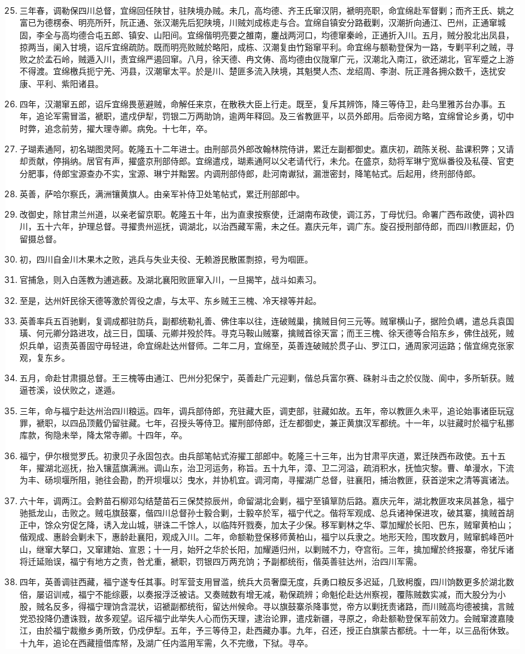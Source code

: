 25. <span id="列传一百三十二-25"></span>
三年春，调勒保四川总督，宜绵回任陕甘，驻陕境办贼。未几，高均德、齐王氏窜汉阴，褫明亮职，命宜绵赴军督剿；而齐王氏、姚之富已为德楞泰、明亮所歼，阮正通、张汉潮先后犯陕境，川贼刘成栋走与合。宜绵自镇安分路截剿，汉潮折向通江、巴州，正通窜城固，李全与高均德合屯五郎、镇安、山阳间。宜绵偕明亮要之雒南，鏖战两河口，均德窜秦岭，正通折入川。五月，贼分股北出凤县，掠两当，阑入甘境，诏斥宜绵疏防。既而明亮败贼於略阳，成栋、汉潮复由竹谿窜平利。命宜绵与额勒登保为一路，专剿平利之贼，寻败之於孟石岭，贼遁入川，责宜绵严遏回窜。八月，徐天德、冉文俦、高均德由仪陇窜广元，汉潮北入南江，欲还湖北，官军蹙之上游不得渡。宜绵檄兵扼宁羌、沔县，汉潮窜太平。於是川、楚匪多流入陕境，其魁樊人杰、龙绍周、李澍、阮正漋各拥众数千，迭扰安康、平利、紫阳诸县。

26. <span id="列传一百三十二-26"></span>
四年，汉潮窜五郎，诏斥宜绵畏葸避贼，命解任来京，在散秩大臣上行走。既至，复斥其辨饰，降三等侍卫，赴乌里雅苏台办事。五年，追论军需冒滥，褫职，遣戍伊犁，罚银二万两助饷，逾两年释回。及三省教匪平，以员外郎用。后帝阅方略，宜绵曾论乡勇，切中时弊，追念前劳，擢大理寺卿。病免。十七年，卒。

27. <span id="列传一百三十二-27"></span>
子瑚素通阿，初名瑚图灵阿。乾隆五十二年进士。由刑部员外郎改翰林院侍讲，累迁左副都御史。嘉庆初，疏陈关税、盐课积弊；又请却贡献，停捐纳。居官有声，擢盛京刑部侍郎。宜绵遣戍，瑚素通阿以父老请代行，未允。在盛京，劾将军琳宁宽纵番役及私葠、官吏分肥事，侍郎宝源查办不实，宝源、琳宁并黜罢。内调刑部侍郎，赴河南谳狱，漏泄密封，降笔帖式。后起用，终刑部侍郎。

28. <span id="列传一百三十二-28"></span>
英善，萨哈尔察氏，满洲镶黄旗人。由亲军补侍卫处笔帖式，累迁刑部郎中。

29. <span id="列传一百三十二-29"></span>
改御史，除甘肃兰州道，以亲老留京职。乾隆五十年，出为直隶按察使，迁湖南布政使，调江苏，丁母忧归。命署广西布政使，调补四川，五十六年，护理总督。寻擢贵州巡抚，调湖北，以治西藏军需，未之任。嘉庆元年，调广东。旋召授刑部侍郎，而四川教匪起，仍留摄总督。

30. <span id="列传一百三十二-30"></span>
初，四川自金川木果木之败，逃兵与失业夫役、无赖游民散匿剽掠，号为啯匪。

31. <span id="列传一百三十二-31"></span>
官捕急，则入白莲教为逋逃薮。及湖北襄阳败匪窜入川，一旦揭竿，战斗如素习。

32. <span id="列传一百三十二-32"></span>
至是，达州奸民徐天德等激於胥役之虐，与太平、东乡贼王三槐、冷天禄等并起。

33. <span id="列传一百三十二-33"></span>
英善率兵五百驰剿，复调成都驻防兵，副都统勒礼善、佛住率以往，连破贼巢，擒贼目何三元等。贼窜横山子，据险负嵎，遣总兵袁国璜、何元卿分路进攻，战三日，国璜、元卿并殁於阵。寻克马鞍山贼寨，擒贼首徐天富；而王三槐、徐天德等合陷东乡，佛住战死，贼炽兵单，诏责英善固守毋轻进，命宜绵赴达州督师。二年二月，宜绵至，英善连破贼於贯子山、罗江口，通周家河运路；偕宜绵克张家观，复东乡。

34. <span id="列传一百三十二-34"></span>
五月，命赴甘肃摄总督。王三槐等由通江、巴州分犯保宁，英善赴广元迎剿，偕总兵富尔赛、硃射斗击之於仪陇、阆中，多所斩获。贼逼苍溪，设伏败之，遂遁。

35. <span id="列传一百三十二-35"></span>
三年，命与福宁赴达州治四川粮运。四年，调兵部侍郎，充驻藏大臣，调吏部，驻藏如故。五年，帝以教匪久未平，追论始事诸臣玩寇罪，褫职，以四品顶戴仍留驻藏。七年，召授头等侍卫。擢刑部侍郎，迁左都御史，兼正黄旗汉军都统。十一年，以驻藏时於福宁私挪库款，徇隐未举，降太常寺卿。十四年，卒。

36. <span id="列传一百三十二-36"></span>
福宁，伊尔根觉罗氏。初隶贝子永固包衣。由兵部笔帖式洊擢工部郎中。乾隆三十三年，出为甘肃平庆道，累迁陕西布政使。五十五年，擢湖北巡抚，抬入镶蓝旗满洲。调山东，治卫河运务，称旨。五十九年，漳、卫二河溢，疏消积水，抚恤灾黎。曹、单漫水，下流为丰、砀坝堰所阻，驰往会勘，酌开坝堰以氵曳水，并协机宜。调河南，寻擢湖广总督，驻襄阳，捕治教匪，获首逆宋之清等寘诸法。

37. <span id="列传一百三十二-37"></span>
六十年，调两江。会黔苗石柳邓勾结楚苗石三保焚掠辰州，命留湖北会剿，福宁至镇筸防后路。嘉庆元年，湖北教匪攻来凤甚急，福宁驰抵龙山，击败之。贼屯旗鼓寨，偕四川总督孙士毅合剿，士毅卒於军，福宁代之。偕将军观成、总兵诸神保进攻，破其寨，擒贼首胡正中，馀众穷促乞降，诱入龙山城，骈诛二千馀人，以临阵歼戮奏，加太子少保。移军剿林之华、覃加耀於长阳、巴东，贼窜黄柏山；偕观成、惠龄会剿未下，惠龄赴襄阳，观成入川。二年，命额勒登保移师黄柏山，福宁以兵隶之。地形天险，围攻数月，贼窜鹤峰芭叶山，继窜大拏口，又窜建始、宣恩；十一月，始歼之华於长阳，加耀遁归州，以剿贼不力，夺宫衔。三年，擒加耀於终报寨，帝犹斥诸将迁延贻误，福宁有地方之责，咎尤重，褫职，罚银四万两充饷；予副都统衔，偕英善驻达州，治四川军需。

38. <span id="列传一百三十二-38"></span>
四年，英善调驻西藏，福宁遂专任其事。时军营支用冒滥，统兵大员奢糜无度，兵勇口粮反多迟延，几致枵腹，四川饷数更多於湖北数倍，屡诏训戒，福宁不能综覈，以奏报浮泛被诘。又奏贼数有增无减，勒保疏辨；命魁伦赴达州察视，覆陈贼数实减，而大股分为小股，贼名反多，得福宁理饷含混状，诏褫副都统衔，留达州候命。寻以旗鼓寨杀降事觉，帝方以剿抚责诸路，而川贼高均德被擒，言贼党恐投降仍遭诛戮，故多观望。诏斥福宁此举失人心而伤天理，逮治论罪，遣戍新疆，寻原之，命赴额勒登保军前效力。会贼窜渡嘉陵江，由於福宁裁撤乡勇所致，仍戍伊犁。五年，予三等侍卫，赴西藏办事。九年，召还，授正白旗蒙古都统。十一年，以三品衔休致。十九年，追论在西藏擅借库帑，及湖广任内滥用军需，久不完缴，下狱。寻卒。
